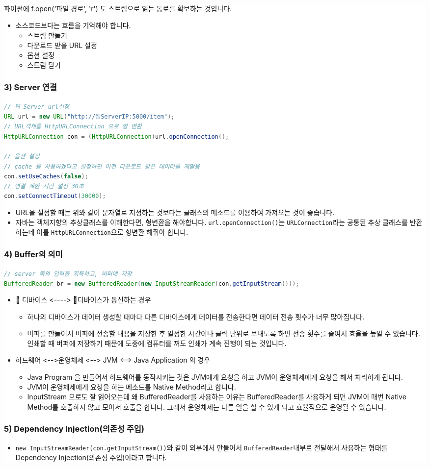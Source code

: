  파이썬에 f.open('파일 경로', 'r')  도 스트림으로 읽는 통로를 확보하는 것입니다.



- 소스코드보다는 흐름을 기억해야 합니다. 
  - 스트림 만들기
  - 다운로드 받을 URL 설정
  - 옵션 설정
  - 스트림 닫기





### 3) Server 연결

```java
// 웹 Server url설정
URL url = new URL("http://웹ServerIP:5000/item");
// URL객체를 HttpURLConnection 으로 형 변환
HttpURLConnection con = (HttpURLConnection)url.openConnection();

// 옵션 설정
// cache 를 사용하겠다고 설정하면 이전 다운로드 받은 데이터를 재활용
con.setUseCaches(false);
// 연결 제한 시간 설정 30초
con.setConnectTimeout(30000);
```

- URL을 설정할 때는 위와 같이 문자열로 지정하는 것보다는 클래스의 메소드를 이용하여 가져오는 것이 좋습니다.
- 자바는 객체지향의 추상클래스를 이해한다면, 형변환을 해야합니다.
  `url.openConnection()`는 `URLConnection`라는 공통된 추상 클래스를 반환하는데 이를 `HttpURLConnection`으로 형변환 해줘야 합니다.



### 4) Buffer의 의미

```java
// server 쪽의 입력을 획득하고, 버퍼에 저장
BufferedReader br = new BufferedReader(new InputStreamReader(con.getInputStream()));
```

- :vibration_mode: 디바이스 <----> :vibration_mode:디바이스가  통신하는 경우

  - 하나의 디바이스가 데이터 생성할 때마다 다른 디바이스에게 데이터를 전송한다면 데이터 전송 횟수가 너무 많아집니다.

  - 버퍼를 만들어서 버퍼에 전송할 내용을 저장한 후 일정한 시간이나 클릭 단위로 보내도록 하면 전송 횟수를 줄여서 효율을 높일 수 있습니다. 인쇄할 때 버퍼에 저장하기 때문에 도중에 컴퓨터를 꺼도 인쇄가 계속 진행이 되는 것입니다. 

- 하드웨어 <-->운영체제 <--> JVM <--> Java Application 의 경우
  - Java Program 을 만들어서 하드웨어를 동작시키는 것은 JVM에게 요청을 하고 JVM이 운영체제에게 요청을 해서 처리하게 됩니다.
  - JVM이 운영체제에게 요청을 하는 메소드를 Native Method라고 합니다.
  - InputStream 으로도 잘 읽어오는데 왜 BufferedReader를 사용하는 이유는 BufferedReader를 사용하게 되면 JVM이 매번 Native Method를 호출하지 않고 모아서 호출을 합니다. 그래서 운영체제는 다른 일을 할 수 있게 되고 효율적으로 운영될 수 있습니다.



### 5) Dependency Injection(의존성 주입)

- `new InputStreamReader(con.getInputStream())`와 같이 외부에서 만들어서 `BufferedReader`내부로 전달해서 사용하는 형태를 Dependency Injection(의존성 주입)이라고 합니다.
